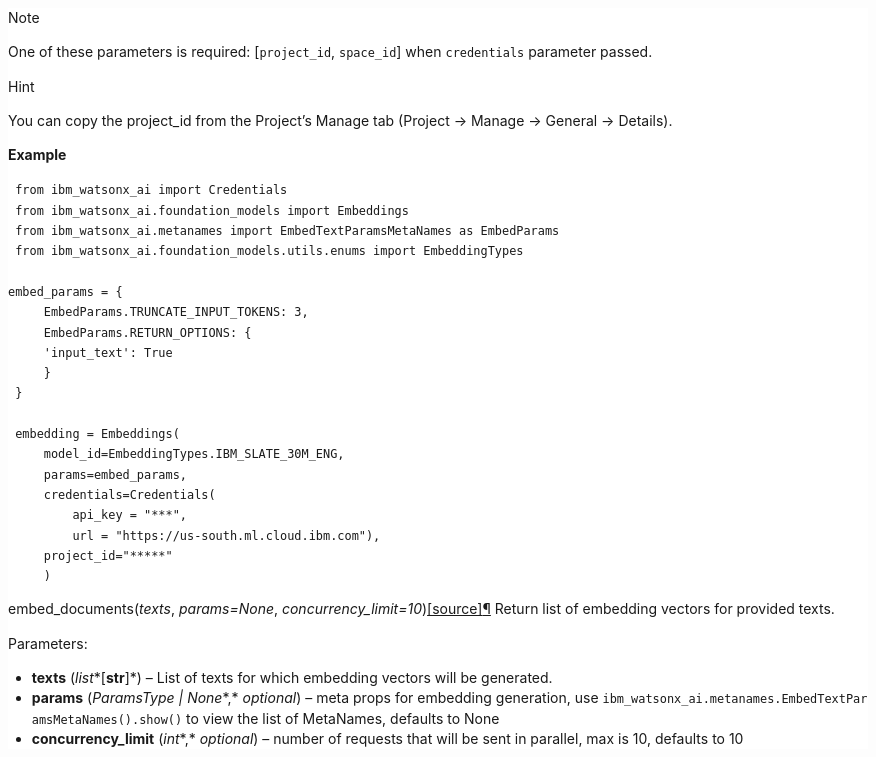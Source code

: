 



Note


One of these parameters is required: [`project_id`, `space_id`] when `credentials` parameter passed.




Hint


You can copy the project\_id from the Project’s Manage tab (Project -> Manage -> General -> Details).



**Example**



```
 from ibm_watsonx_ai import Credentials
 from ibm_watsonx_ai.foundation_models import Embeddings
 from ibm_watsonx_ai.metanames import EmbedTextParamsMetaNames as EmbedParams
 from ibm_watsonx_ai.foundation_models.utils.enums import EmbeddingTypes

embed_params = {
     EmbedParams.TRUNCATE_INPUT_TOKENS: 3,
     EmbedParams.RETURN_OPTIONS: {
     'input_text': True
     }
 }

 embedding = Embeddings(
     model_id=EmbeddingTypes.IBM_SLATE_30M_ENG,
     params=embed_params,
     credentials=Credentials(
         api_key = "***",
         url = "https://us-south.ml.cloud.ibm.com"),
     project_id="*****"
     )

```




embed\_documents(*texts*, *params=None*, *concurrency\_limit=10*)[[source]](_modules/ibm_watsonx_ai/foundation_models/embeddings/embeddings.html#Embeddings.embed_documents)[¶](#ibm_watsonx_ai.foundation_models.embeddings.Embeddings.embed_documents "Link to this definition")
Return list of embedding vectors for provided texts.



Parameters:
* **texts** (*list**[**str**]*) – List of texts for which embedding vectors will be generated.
* **params** (*ParamsType* *|* *None**,* *optional*) – meta props for embedding generation, use `ibm_watsonx_ai.metanames.EmbedTextParamsMetaNames().show()` to view the list of MetaNames, defaults to None
* **concurrency\_limit** (*int**,* *optional*) – number of requests that will be sent in parallel, max is 10, defaults to 10
